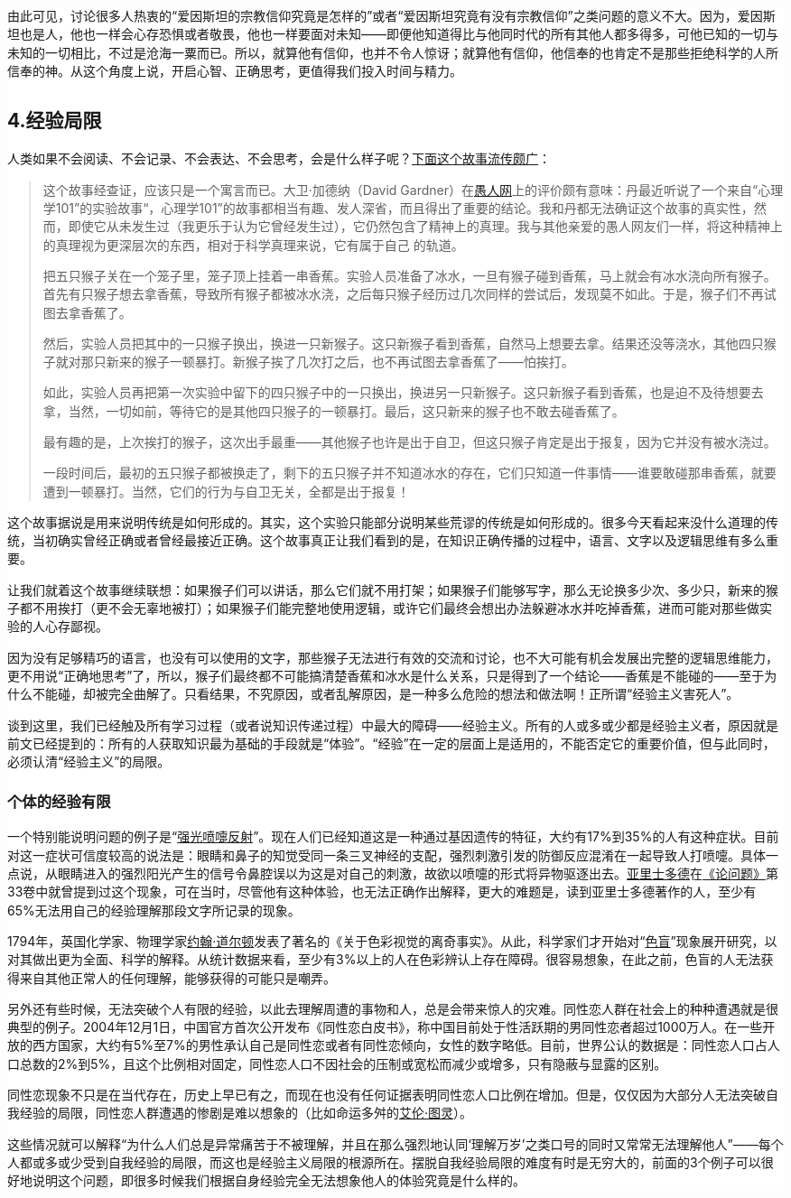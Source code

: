 由此可见，讨论很多人热衷的“爱因斯坦的宗教信仰究竟是怎样的”或者“爱因斯坦究竟有没有宗教信仰”之类问题的意义不大。因为，爱因斯坦也是人，他也一样会心存恐惧或者敬畏，他也一样要面对未知——即便他知道得比与他同时代的所有其他人都多得多，可他已知的一切与未知的一切相比，不过是沧海一粟而已。所以，就算他有信仰，也并不令人惊讶；就算他有信仰，他信奉的也肯定不是那些拒绝科学的人所信奉的神。从这个角度上说，开启心智、正确思考，更值得我们投入时间与精力。

## 4.经验局限

人类如果不会阅读、不会记录、不会表达、不会思考，会是什么样子呢？[下面这个故事流传颇广](http://goo.gl/XmGRC)：

> 这个故事经查证，应该只是一个寓言而已。大卫·加德纳（David Gardner）在[愚人网](http://fool.com)上的评价颇有意味：丹最近听说了一个来自“心理学101”的实验故事“，心理学101”的故事都相当有趣、发人深省，而且得出了重要的结论。我和丹都无法确证这个故事的真实性，然而，即使它从未发生过（我更乐于认为它曾经发生过），它仍然包含了精神上的真理。我与其他亲爱的愚人网友们一样，将这种精神上的真理视为更深层次的东西，相对于科学真理来说，它有属于自己 的轨道。
>
> 把五只猴子关在一个笼子里，笼子顶上挂着一串香蕉。实验人员准备了冰水，一旦有猴子碰到香蕉，马上就会有冰水浇向所有猴子。首先有只猴子想去拿香蕉，导致所有猴子都被冰水浇，之后每只猴子经历过几次同样的尝试后，发现莫不如此。于是，猴子们不再试图去拿香蕉了。
>
> 然后，实验人员把其中的一只猴子换出，换进一只新猴子。这只新猴子看到香蕉，自然马上想要去拿。结果还没等浇水，其他四只猴子就对那只新来的猴子一顿暴打。新猴子挨了几次打之后，也不再试图去拿香蕉了——怕挨打。
>
> 如此，实验人员再把第一次实验中留下的四只猴子中的一只换出，换进另一只新猴子。这只新猴子看到香蕉，也是迫不及待想要去拿，当然，一切如前，等待它的是其他四只猴子的一顿暴打。最后，这只新来的猴子也不敢去碰香蕉了。
>
> 最有趣的是，上次挨打的猴子，这次出手最重——其他猴子也许是出于自卫，但这只猴子肯定是出于报复，因为它并没有被水浇过。
>
> 一段时间后，最初的五只猴子都被换走了，剩下的五只猴子并不知道冰水的存在，它们只知道一件事情——谁要敢碰那串香蕉，就要遭到一顿暴打。当然，它们的行为与自卫无关，全都是出于报复！

这个故事据说是用来说明传统是如何形成的。其实，这个实验只能部分说明某些荒谬的传统是如何形成的。很多今天看起来没什么道理的传统，当初确实曾经正确或者曾经最接近正确。这个故事真正让我们看到的是，在知识正确传播的过程中，语言、文字以及逻辑思维有多么重要。

让我们就着这个故事继续联想：如果猴子们可以讲话，那么它们就不用打架；如果猴子们能够写字，那么无论换多少次、多少只，新来的猴子都不用挨打（更不会无辜地被打）；如果猴子们能完整地使用逻辑，或许它们最终会想出办法躲避冰水并吃掉香蕉，进而可能对那些做实验的人心存鄙视。

因为没有足够精巧的语言，也没有可以使用的文字，那些猴子无法进行有效的交流和讨论，也不大可能有机会发展出完整的逻辑思维能力，更不用说“正确地思考”了，所以，猴子们最终都不可能搞清楚香蕉和冰水是什么关系，只是得到了一个结论——香蕉是不能碰的——至于为什么不能碰，却被完全曲解了。只看结果，不究原因，或者乱解原因，是一种多么危险的想法和做法啊！正所谓“经验主义害死人”。

谈到这里，我们已经触及所有学习过程（或者说知识传递过程）中最大的障碍——经验主义。所有的人或多或少都是经验主义者，原因就是前文已经提到的：所有的人获取知识最为基础的手段就是“体验”。“经验”在一定的层面上是适用的，不能否定它的重要价值，但与此同时，必须认清“经验主义”的局限。

### 个体的经验有限

一个特别能说明问题的例子是“[强光喷嚏反射](http://goo.gl/YXTuQ)”。现在人们已经知道这是一种通过基因遗传的特征，大约有17%到35%的人有这种症状。目前对这一症状可信度较高的说法是：眼睛和鼻子的知觉受同一条三叉神经的支配，强烈刺激引发的防御反应混淆在一起导致人打喷嚏。具体一点说，从眼睛进入的强烈阳光产生的信号令鼻腔误以为这是对自己的刺激，故欲以喷嚏的形式将异物驱逐出去。[亚里士多德](http://goo.gl/CY5B2)在[《论问题》](http://goo.gl/Kup1m)第33卷中就曾提到过这个现象，可在当时，尽管他有这种体验，也无法正确作出解释，更大的难题是，读到亚里士多德著作的人，至少有65%无法用自己的经验理解那段文字所记录的现象。

1794年，英国化学家、物理学家[约翰·道尔顿](http://goo.gl/xDicD)发表了著名的《关于色彩视觉的离奇事实》。从此，科学家们才开始对“[色盲](http://goo.gl/3Gpr3)”现象展开研究，以对其做出更为全面、科学的解释。从统计数据来看，至少有3%以上的人在色彩辨认上存在障碍。很容易想象，在此之前，色盲的人无法获得来自其他正常人的任何理解，能够获得的可能只是嘲弄。

另外还有些时候，无法突破个人有限的经验，以此去理解周遭的事物和人，总是会带来惊人的灾难。同性恋人群在社会上的种种遭遇就是很典型的例子。2004年12月1日，中国官方首次公开发布《同性恋白皮书》，称中国目前处于性活跃期的男同性恋者超过1000万人。在一些开放的西方国家，大约有5%至7%的男性承认自己是同性恋或者有同性恋倾向，女性的数字略低。目前，世界公认的数据是：同性恋人口占人口总数的2%到5%，且这个比例相对固定，同性恋人口不因社会的压制或宽松而减少或增多，只有隐蔽与显露的区别。

同性恋现象不只是在当代存在，历史上早已有之，而现在也没有任何证据表明同性恋人口比例在增加。但是，仅仅因为大部分人无法突破自我经验的局限，同性恋人群遭遇的惨剧是难以想象的（比如命运多舛的[艾伦·图灵](http://goo.gl/DgGJ6)）。

这些情况就可以解释“为什么人们总是异常痛苦于不被理解，并且在那么强烈地认同‘理解万岁’之类口号的同时又常常无法理解他人”——每个人都或多或少受到自我经验的局限，而这也是经验主义局限的根源所在。摆脱自我经验局限的难度有时是无穷大的，前面的3个例子可以很好地说明这个问题，即很多时候我们根据自身经验完全无法想象他人的体验究竟是什么样的。
